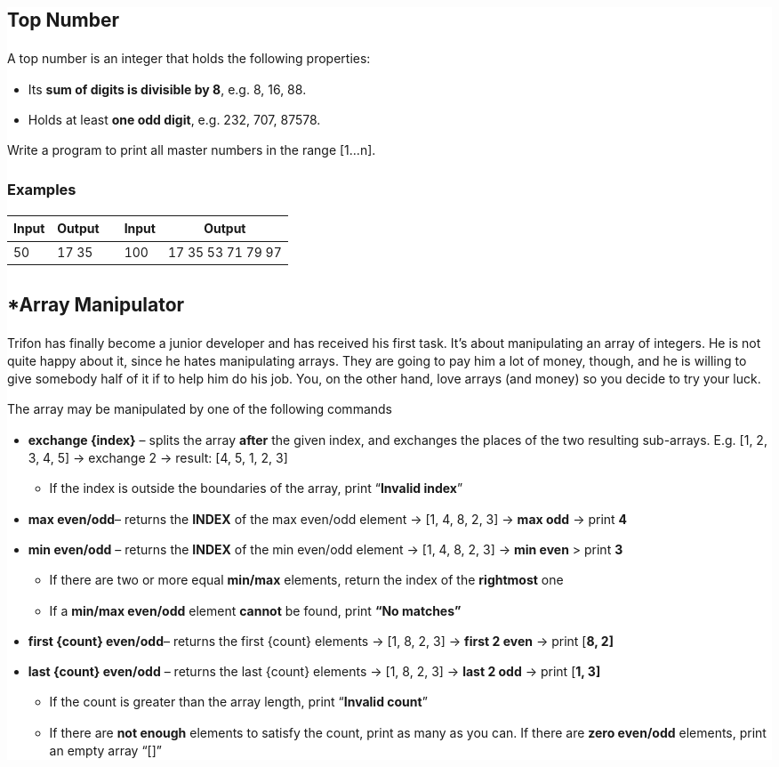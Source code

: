 Top Number
----------

A top number is an integer that holds the following properties:

-   Its **sum of digits is divisible by 8**, e.g. 8, 16, 88.

-   Holds at least **one odd digit**, e.g. 232, 707, 87578.

Write a program to print all master numbers in the range [1…n].

### Examples

| **Input** | **Output** |   | **Input** | **Output**        |
|-----------|------------|---|-----------|-------------------|
| 50        | 17 35      |   | 100       | 17 35 53 71 79 97 |

\*Array Manipulator
-------------------

Trifon has finally become a junior developer and has received his first task.
It’s about manipulating an array of integers. He is not quite happy about it,
since he hates manipulating arrays. They are going to pay him a lot of money,
though, and he is willing to give somebody half of it if to help him do his job.
You, on the other hand, love arrays (and money) so you decide to try your luck.

The array may be manipulated by one of the following commands

-   **exchange {index}** – splits the array **after** the given index, and
    exchanges the places of the two resulting sub-arrays. E.g. [1, 2, 3, 4, 5]
    -\> exchange 2 -\> result: [4, 5, 1, 2, 3]

    -   If the index is outside the boundaries of the array, print “**Invalid
        index**”

-   **max even/odd**– returns the **INDEX** of the max even/odd element -\> [1,
    4, 8, 2, 3] -\> **max odd** -\> print **4**

-   **min even/odd** – returns the **INDEX** of the min even/odd element -\> [1,
    4, 8, 2, 3] -\> **min even** \> print **3**

    -   If there are two or more equal **min/max** elements, return the index of
        the **rightmost** one

    -   If a **min/max even/odd** element **cannot** be found, print **“No
        matches”**

-   **first {count} even/odd**– returns the first {count} elements -\> [1, 8, 2,
    3] -\> **first 2 even** -\> print [**8, 2]**

-   **last {count} even/odd** – returns the last {count} elements -\> [1, 8, 2,
    3] -\> **last 2 odd** -\> print [**1, 3]**

    -   If the count is greater than the array length, print “**Invalid count**”

    -   If there are **not enough** elements to satisfy the count, print as many
        as you can. If there are **zero even/odd** elements, print an empty
        array “[]”
